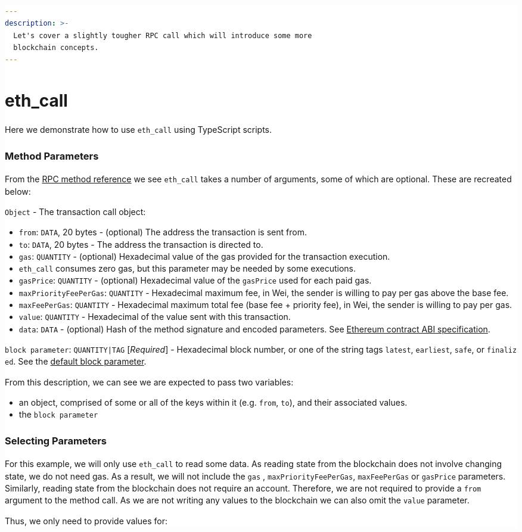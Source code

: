 ```yaml
---
description: >-
  Let's cover a slightly tougher RPC call which will introduce some more
  blockchain concepts.
---
```


# eth\_call

Here we demonstrate how to use `eth_call` using TypeScript scripts.&#x20;

### Method Parameters

From the [RPC method reference](../../../rpc-methods/eth\_call.md) we see `eth_call` takes a number of arguments, some of which are optional. These are recreated below:&#x20;

`Object` - The transaction call object:

* `from`: `DATA`, 20 bytes - (optional) The address the transaction is sent from.
* `to`: `DATA`, 20 bytes - The address the transaction is directed to.
* `gas`: `QUANTITY` - (optional) Hexadecimal value of the gas provided for the transaction execution.&#x20;
* `eth_call` consumes zero gas, but this parameter may be needed by some executions.
* `gasPrice`: `QUANTITY` - (optional) Hexadecimal value of the `gasPrice` used for each paid gas.
* `maxPriorityFeePerGas`: `QUANTITY` - Hexadecimal maximum fee, in Wei, the sender is willing to pay per gas above the base fee.
* `maxFeePerGas`: `QUANTITY` - Hexadecimal maximum total fee (base fee + priority fee), in Wei, the sender is willing to pay per gas.
* `value`: `QUANTITY` - Hexadecimal of the value sent with this transaction.
* `data`: `DATA` - (optional) Hash of the method signature and encoded parameters. See [Ethereum contract ABI specification](https://docs.soliditylang.org/en/latest/abi-spec.html).

`block parameter`: `QUANTITY|TAG` \[_Required_] - Hexadecimal block number, or one of the string tags `latest`, `earliest`, `safe`, or `finalized`. See the [default block parameter](https://ethereum.org/en/developers/docs/apis/json-rpc/#default-block).

From this description, we can see we are expected to pass two variables:&#x20;

* an object, comprised of some or all of the keys within it (e.g. `from`, `to`), and their associated values.
* the `block parameter`

### Selecting Parameters

For this example, we will only use `eth_call` to read some data. As reading state from the blockchain does not involve changing state, we do not need gas. As a result, we will not include the `gas` , `maxPriorityFeePerGas`, `maxFeePerGas` or `gasPrice` parameters. Similarly, reading state from the blockchain does not require an account. Therefore, we are not required to provide a `from` argument to the method call. As we are not writing any values to the blockchain we can also omit the `value` parameter.

Thus, we only need to provide values for:
